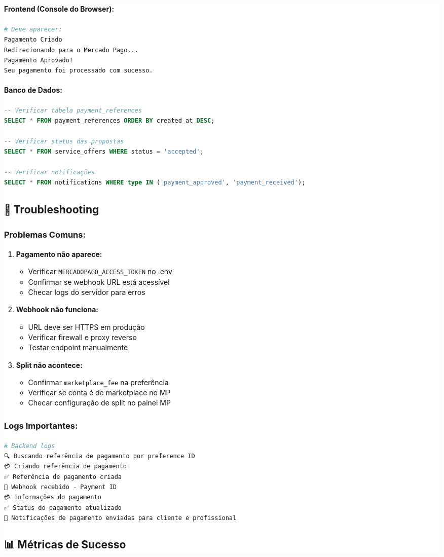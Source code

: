 #### **Frontend (Console do Browser):**
```bash
# Deve aparecer:
Pagamento Criado
Redirecionando para o Mercado Pago...
Pagamento Aprovado!
Seu pagamento foi processado com sucesso.
```

#### **Banco de Dados:**
```sql
-- Verificar tabela payment_references
SELECT * FROM payment_references ORDER BY created_at DESC;

-- Verificar status das propostas
SELECT * FROM service_offers WHERE status = 'accepted';

-- Verificar notificações
SELECT * FROM notifications WHERE type IN ('payment_approved', 'payment_received');
```

## 🔧 **Troubleshooting**

### **Problemas Comuns:**

1. **Pagamento não aparece:**
   - Verificar `MERCADOPAGO_ACCESS_TOKEN` no .env
   - Confirmar se webhook URL está acessível
   - Checar logs do servidor para erros

2. **Webhook não funciona:**
   - URL deve ser HTTPS em produção
   - Verificar firewall e proxy reverso
   - Testar endpoint manualmente

3. **Split não acontece:**
   - Confirmar `marketplace_fee` na preferência
   - Verificar se conta é de marketplace no MP
   - Checar configuração de split no painel MP

### **Logs Importantes:**
```bash
# Backend logs
🔍 Buscando referência de pagamento por preference ID
💳 Criando referência de pagamento
✅ Referência de pagamento criada
🔔 Webhook recebido - Payment ID
💳 Informações do pagamento
✅ Status do pagamento atualizado
📧 Notificações de pagamento enviadas para cliente e profissional
```

## 📊 **Métricas de Sucesso**
